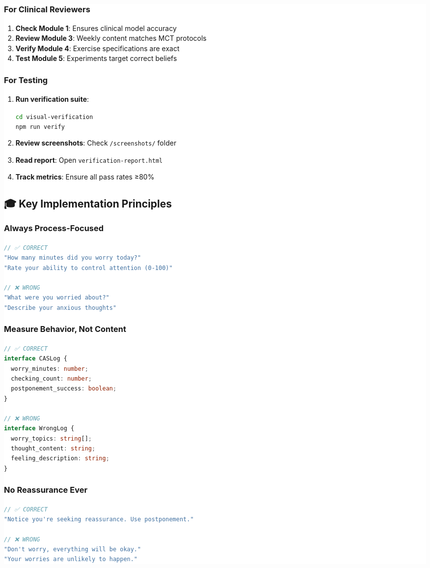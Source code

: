 ### For Clinical Reviewers

1. **Check Module 1**: Ensures clinical model accuracy
2. **Review Module 3**: Weekly content matches MCT protocols
3. **Verify Module 4**: Exercise specifications are exact
4. **Test Module 5**: Experiments target correct beliefs

### For Testing

1. **Run verification suite**:
   ```bash
   cd visual-verification
   npm run verify
   ```

2. **Review screenshots**: Check `/screenshots/` folder
3. **Read report**: Open `verification-report.html`
4. **Track metrics**: Ensure all pass rates ≥80%

## 🎓 Key Implementation Principles

### Always Process-Focused
```typescript
// ✅ CORRECT
"How many minutes did you worry today?"
"Rate your ability to control attention (0-100)"

// ❌ WRONG
"What were you worried about?"
"Describe your anxious thoughts"
```

### Measure Behavior, Not Content
```typescript
// ✅ CORRECT
interface CASLog {
  worry_minutes: number;
  checking_count: number;
  postponement_success: boolean;
}

// ❌ WRONG
interface WrongLog {
  worry_topics: string[];
  thought_content: string;
  feeling_description: string;
}
```

### No Reassurance Ever
```typescript
// ✅ CORRECT
"Notice you're seeking reassurance. Use postponement."

// ❌ WRONG
"Don't worry, everything will be okay."
"Your worries are unlikely to happen."
```
